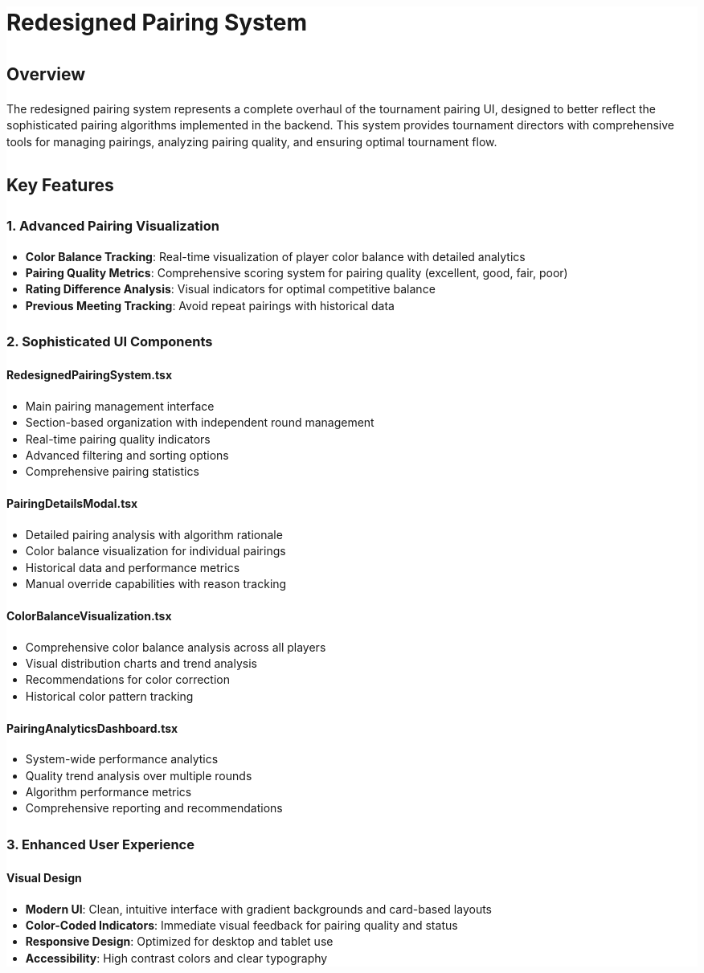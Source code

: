 # Redesigned Pairing System

## Overview

The redesigned pairing system represents a complete overhaul of the tournament pairing UI, designed to better reflect the sophisticated pairing algorithms implemented in the backend. This system provides tournament directors with comprehensive tools for managing pairings, analyzing pairing quality, and ensuring optimal tournament flow.

## Key Features

### 1. **Advanced Pairing Visualization**
- **Color Balance Tracking**: Real-time visualization of player color balance with detailed analytics
- **Pairing Quality Metrics**: Comprehensive scoring system for pairing quality (excellent, good, fair, poor)
- **Rating Difference Analysis**: Visual indicators for optimal competitive balance
- **Previous Meeting Tracking**: Avoid repeat pairings with historical data

### 2. **Sophisticated UI Components**

#### RedesignedPairingSystem.tsx
- Main pairing management interface
- Section-based organization with independent round management
- Real-time pairing quality indicators
- Advanced filtering and sorting options
- Comprehensive pairing statistics

#### PairingDetailsModal.tsx
- Detailed pairing analysis with algorithm rationale
- Color balance visualization for individual pairings
- Historical data and performance metrics
- Manual override capabilities with reason tracking

#### ColorBalanceVisualization.tsx
- Comprehensive color balance analysis across all players
- Visual distribution charts and trend analysis
- Recommendations for color correction
- Historical color pattern tracking

#### PairingAnalyticsDashboard.tsx
- System-wide performance analytics
- Quality trend analysis over multiple rounds
- Algorithm performance metrics
- Comprehensive reporting and recommendations

### 3. **Enhanced User Experience**

#### Visual Design
- **Modern UI**: Clean, intuitive interface with gradient backgrounds and card-based layouts
- **Color-Coded Indicators**: Immediate visual feedback for pairing quality and status
- **Responsive Design**: Optimized for desktop and tablet use
- **Accessibility**: High contrast colors and clear typography
